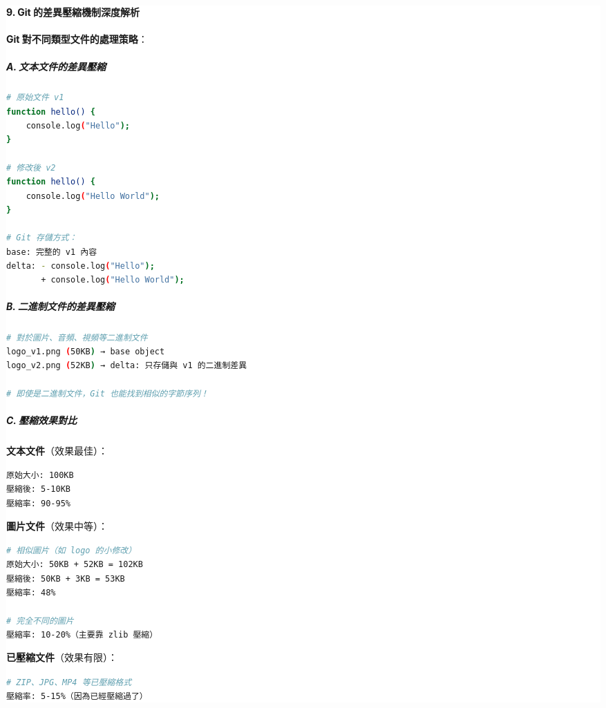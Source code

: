 #### 9. Git 的差異壓縮機制深度解析

**Git 對不同類型文件的處理策略**：

##### A. 文本文件的差異壓縮
```bash
# 原始文件 v1
function hello() {
    console.log("Hello");
}

# 修改後 v2  
function hello() {
    console.log("Hello World");
}

# Git 存儲方式：
base: 完整的 v1 內容
delta: - console.log("Hello");
       + console.log("Hello World");
```

##### B. 二進制文件的差異壓縮
```bash
# 對於圖片、音頻、視頻等二進制文件
logo_v1.png (50KB) → base object
logo_v2.png (52KB) → delta: 只存儲與 v1 的二進制差異

# 即使是二進制文件，Git 也能找到相似的字節序列！
```

##### C. 壓縮效果對比

**文本文件**（效果最佳）：
```bash
原始大小: 100KB
壓縮後: 5-10KB
壓縮率: 90-95%
```

**圖片文件**（效果中等）：
```bash
# 相似圖片（如 logo 的小修改）
原始大小: 50KB + 52KB = 102KB
壓縮後: 50KB + 3KB = 53KB
壓縮率: 48%

# 完全不同的圖片
壓縮率: 10-20%（主要靠 zlib 壓縮）
```

**已壓縮文件**（效果有限）：
```bash
# ZIP、JPG、MP4 等已壓縮格式
壓縮率: 5-15%（因為已經壓縮過了）
```
